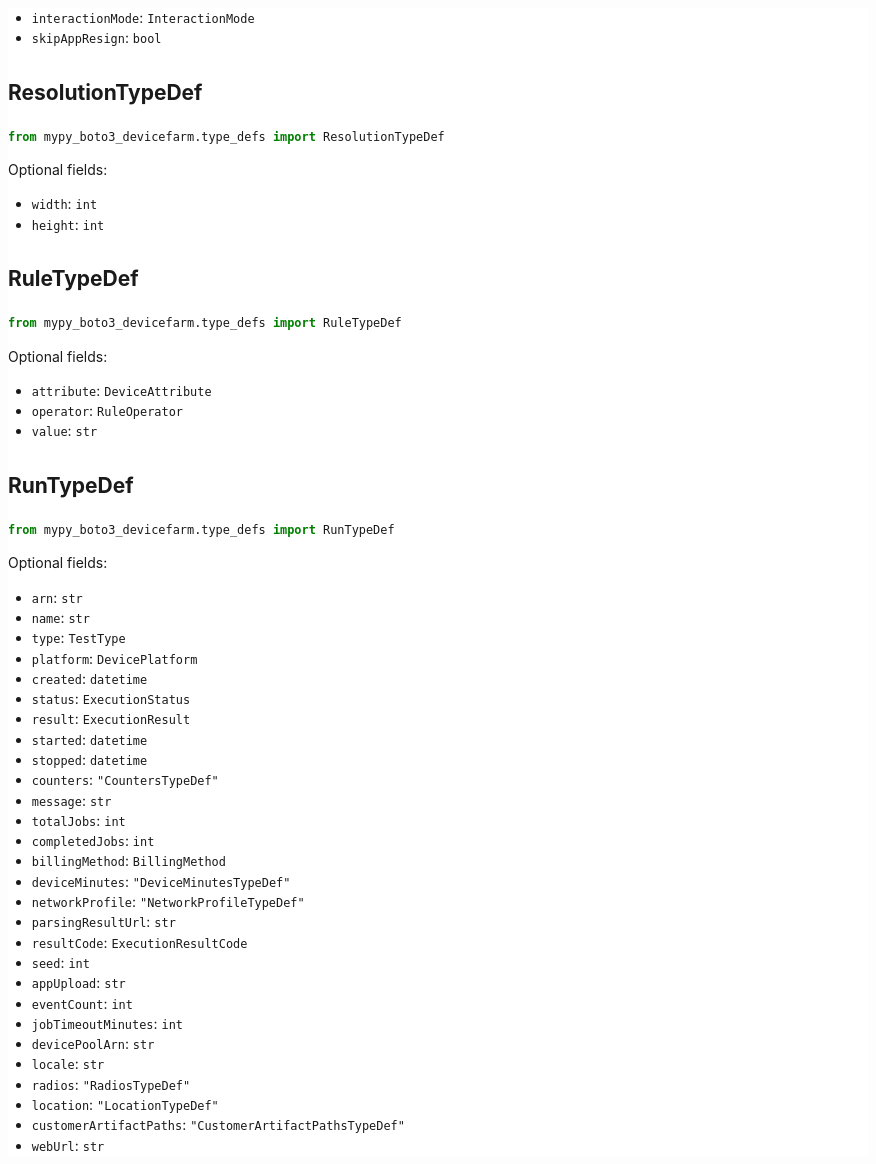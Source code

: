 - `interactionMode`: `InteractionMode`
- `skipAppResign`: `bool`


## ResolutionTypeDef

```python
from mypy_boto3_devicefarm.type_defs import ResolutionTypeDef
```




Optional fields:
- `width`: `int`
- `height`: `int`


## RuleTypeDef

```python
from mypy_boto3_devicefarm.type_defs import RuleTypeDef
```




Optional fields:
- `attribute`: `DeviceAttribute`
- `operator`: `RuleOperator`
- `value`: `str`


## RunTypeDef

```python
from mypy_boto3_devicefarm.type_defs import RunTypeDef
```




Optional fields:
- `arn`: `str`
- `name`: `str`
- `type`: `TestType`
- `platform`: `DevicePlatform`
- `created`: `datetime`
- `status`: `ExecutionStatus`
- `result`: `ExecutionResult`
- `started`: `datetime`
- `stopped`: `datetime`
- `counters`: `"CountersTypeDef"`
- `message`: `str`
- `totalJobs`: `int`
- `completedJobs`: `int`
- `billingMethod`: `BillingMethod`
- `deviceMinutes`: `"DeviceMinutesTypeDef"`
- `networkProfile`: `"NetworkProfileTypeDef"`
- `parsingResultUrl`: `str`
- `resultCode`: `ExecutionResultCode`
- `seed`: `int`
- `appUpload`: `str`
- `eventCount`: `int`
- `jobTimeoutMinutes`: `int`
- `devicePoolArn`: `str`
- `locale`: `str`
- `radios`: `"RadiosTypeDef"`
- `location`: `"LocationTypeDef"`
- `customerArtifactPaths`: `"CustomerArtifactPathsTypeDef"`
- `webUrl`: `str`